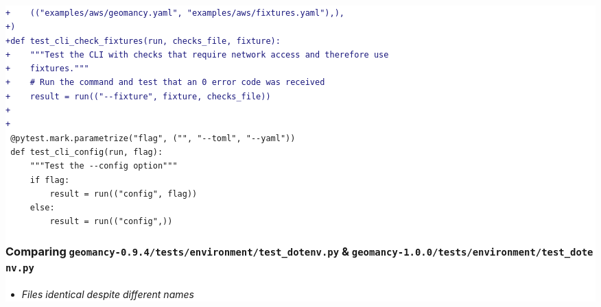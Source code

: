 ```diff
+    (("examples/aws/geomancy.yaml", "examples/aws/fixtures.yaml"),),
+)
+def test_cli_check_fixtures(run, checks_file, fixture):
+    """Test the CLI with checks that require network access and therefore use
+    fixtures."""
+    # Run the command and test that an 0 error code was received
+    result = run(("--fixture", fixture, checks_file))
+
+
 @pytest.mark.parametrize("flag", ("", "--toml", "--yaml"))
 def test_cli_config(run, flag):
     """Test the --config option"""
     if flag:
         result = run(("config", flag))
     else:
         result = run(("config",))
```

### Comparing `geomancy-0.9.4/tests/environment/test_dotenv.py` & `geomancy-1.0.0/tests/environment/test_dotenv.py`

 * *Files identical despite different names*

